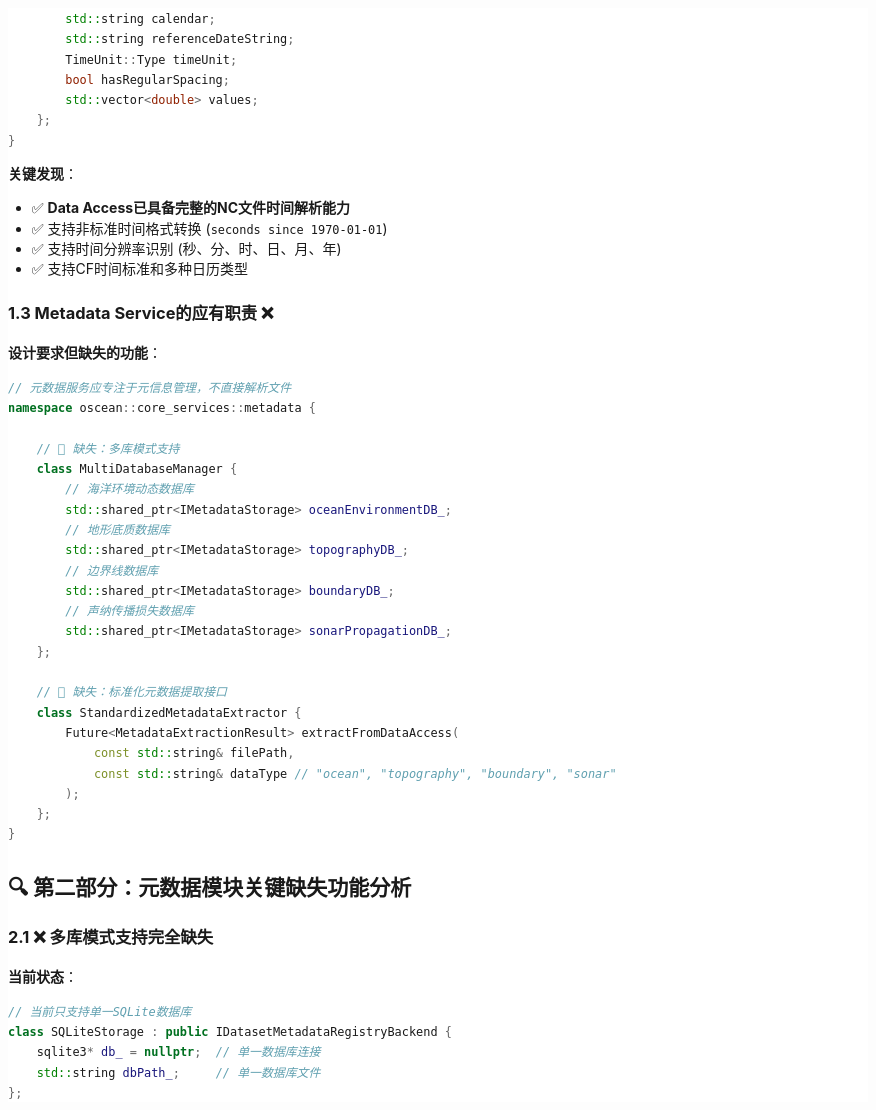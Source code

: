```cpp
        std::string calendar;
        std::string referenceDateString;
        TimeUnit::Type timeUnit;
        bool hasRegularSpacing;
        std::vector<double> values;
    };
}
```

**关键发现**：
- ✅ **Data Access已具备完整的NC文件时间解析能力**
- ✅ 支持非标准时间格式转换 (`seconds since 1970-01-01`)
- ✅ 支持时间分辨率识别 (秒、分、时、日、月、年)
- ✅ 支持CF时间标准和多种日历类型

### 1.3 **Metadata Service的应有职责** ❌

**设计要求但缺失的功能**：
```cpp
// 元数据服务应专注于元信息管理，不直接解析文件
namespace oscean::core_services::metadata {
    
    // 🔴 缺失：多库模式支持
    class MultiDatabaseManager {
        // 海洋环境动态数据库
        std::shared_ptr<IMetadataStorage> oceanEnvironmentDB_;
        // 地形底质数据库  
        std::shared_ptr<IMetadataStorage> topographyDB_;
        // 边界线数据库
        std::shared_ptr<IMetadataStorage> boundaryDB_;
        // 声纳传播损失数据库
        std::shared_ptr<IMetadataStorage> sonarPropagationDB_;
    };
    
    // 🔴 缺失：标准化元数据提取接口
    class StandardizedMetadataExtractor {
        Future<MetadataExtractionResult> extractFromDataAccess(
            const std::string& filePath,
            const std::string& dataType // "ocean", "topography", "boundary", "sonar"
        );
    };
}
```

## 🔍 第二部分：元数据模块关键缺失功能分析

### 2.1 **❌ 多库模式支持完全缺失**

**当前状态**：
```cpp
// 当前只支持单一SQLite数据库
class SQLiteStorage : public IDatasetMetadataRegistryBackend {
    sqlite3* db_ = nullptr;  // 单一数据库连接
    std::string dbPath_;     // 单一数据库文件
};
```

